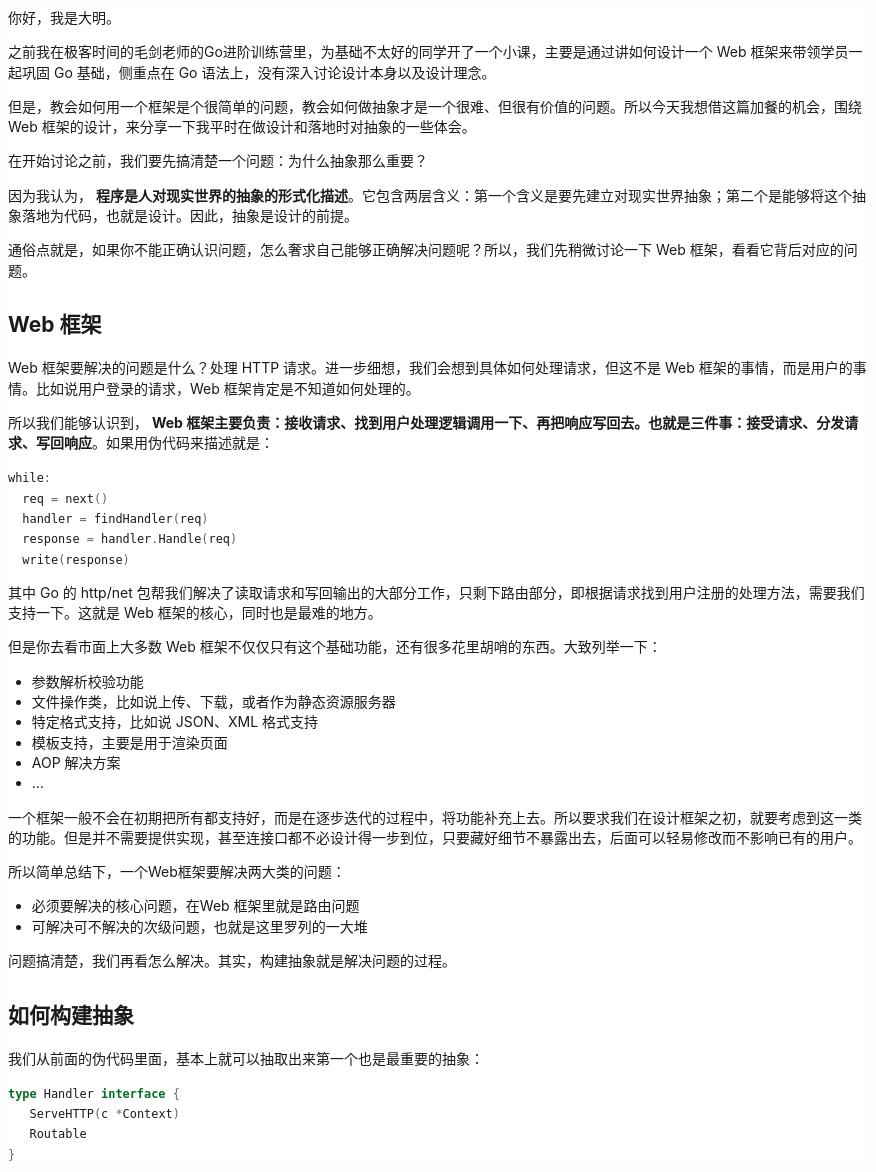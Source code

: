 你好，我是大明。

之前我在极客时间的毛剑老师的Go进阶训练营里，为基础不太好的同学开了一个小课，主要是通过讲如何设计一个 Web 框架来带领学员一起巩固 Go 基础，侧重点在 Go 语法上，没有深入讨论设计本身以及设计理念。

但是，教会如何用一个框架是个很简单的问题，教会如何做抽象才是一个很难、但很有价值的问题。所以今天我想借这篇加餐的机会，围绕 Web 框架的设计，来分享一下我平时在做设计和落地时对抽象的一些体会。

在开始讨论之前，我们要先搞清楚一个问题：为什么抽象那么重要？

因为我认为， **程序是人对现实世界的抽象的形式化描述**。它包含两层含义：第一个含义是要先建立对现实世界抽象；第二个是能够将这个抽象落地为代码，也就是设计。因此，抽象是设计的前提。

通俗点就是，如果你不能正确认识问题，怎么奢求自己能够正确解决问题呢？所以，我们先稍微讨论一下 Web 框架，看看它背后对应的问题。

## Web 框架

Web 框架要解决的问题是什么？处理 HTTP 请求。进一步细想，我们会想到具体如何处理请求，但这不是 Web 框架的事情，而是用户的事情。比如说用户登录的请求，Web 框架肯定是不知道如何处理的。

所以我们能够认识到， **Web 框架主要负责：接收请求、找到用户处理逻辑调用一下、再把响应写回去。也就是三件事：接受请求、分发请求、写回响应**。如果用伪代码来描述就是：

```go
while:
  req = next()
  handler = findHandler(req)
  response = handler.Handle(req)
  write(response)

```

其中 Go 的 http/net 包帮我们解决了读取请求和写回输出的大部分工作，只剩下路由部分，即根据请求找到用户注册的处理方法，需要我们支持一下。这就是 Web 框架的核心，同时也是最难的地方。

但是你去看市面上大多数 Web 框架不仅仅只有这个基础功能，还有很多花里胡哨的东西。大致列举一下：

- 参数解析校验功能
- 文件操作类，比如说上传、下载，或者作为静态资源服务器
- 特定格式支持，比如说 JSON、XML 格式支持
- 模板支持，主要是用于渲染页面
- AOP 解决方案
- …

一个框架一般不会在初期把所有都支持好，而是在逐步迭代的过程中，将功能补充上去。所以要求我们在设计框架之初，就要考虑到这一类的功能。但是并不需要提供实现，甚至连接口都不必设计得一步到位，只要藏好细节不暴露出去，后面可以轻易修改而不影响已有的用户。

所以简单总结下，一个Web框架要解决两大类的问题：

- 必须要解决的核心问题，在Web 框架里就是路由问题
- 可解决可不解决的次级问题，也就是这里罗列的一大堆

问题搞清楚，我们再看怎么解决。其实，构建抽象就是解决问题的过程。

## 如何构建抽象

我们从前面的伪代码里面，基本上就可以抽取出来第一个也是最重要的抽象：

```go
type Handler interface {
   ServeHTTP(c *Context)
   Routable
}

```
